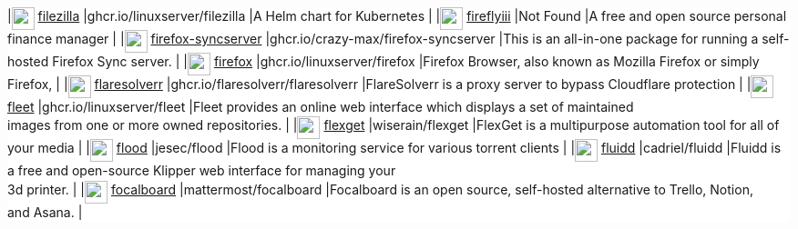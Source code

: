 |<img src="https://truecharts.org/img/chart-icons/filezilla.png" align="top" width="25" height="25" /> [filezilla](https://github.com/truecharts/apps/tree/master/charts/stable/filezilla)                                                   |ghcr.io/linuxserver/filezilla               |A Helm chart for Kubernetes                                                                                                                                                                                                                                             |
|<img src="https://truecharts.org/img/chart-icons/fireflyiii.png" align="top" width="25" height="25" /> [fireflyiii](https://github.com/truecharts/apps/tree/master/charts/stable/fireflyiii)                                                |Not Found                                   |A free and open source personal finance manager                                                                                                                                                                                                                         |
|<img src="https://truecharts.org/img/chart-icons/firefox-syncserver.png" align="top" width="25" height="25" /> [firefox-syncserver](https://github.com/truecharts/apps/tree/master/charts/stable/firefox-syncserver)                        |ghcr.io/crazy-max/firefox-syncserver        |This is an all-in-one package for running a self-hosted Firefox Sync server.                                                                                                                                                                                            |
|<img src="https://truecharts.org/img/chart-icons/firefox.png" align="top" width="25" height="25" /> [firefox](https://github.com/truecharts/apps/tree/master/charts/stable/firefox)                                                         |ghcr.io/linuxserver/firefox                 |Firefox Browser, also known as Mozilla Firefox or simply Firefox,                                                                                                                                                                                                       |
|<img src="https://truecharts.org/img/chart-icons/flaresolverr.png" align="top" width="25" height="25" /> [flaresolverr](https://github.com/truecharts/apps/tree/master/charts/stable/flaresolverr)                                          |ghcr.io/flaresolverr/flaresolverr           |FlareSolverr is a proxy server to bypass Cloudflare protection                                                                                                                                                                                                          |
|<img src="https://truecharts.org/img/chart-icons/fleet.png" align="top" width="25" height="25" /> [fleet](https://github.com/truecharts/apps/tree/master/charts/stable/fleet)                                                               |ghcr.io/linuxserver/fleet                   |Fleet provides an online web interface which displays a set of maintained<br />images from one or more owned repositories.                                                                                                                                              |
|<img src="https://truecharts.org/img/chart-icons/flexget.png" align="top" width="25" height="25" /> [flexget](https://github.com/truecharts/apps/tree/master/charts/stable/flexget)                                                         |wiserain/flexget                            |FlexGet is a multipurpose automation tool for all of your media                                                                                                                                                                                                         |
|<img src="https://truecharts.org/img/chart-icons/flood.png" align="top" width="25" height="25" /> [flood](https://github.com/truecharts/apps/tree/master/charts/stable/flood)                                                               |jesec/flood                                 |Flood is a monitoring service for various torrent clients                                                                                                                                                                                                               |
|<img src="https://truecharts.org/img/chart-icons/fluidd.png" align="top" width="25" height="25" /> [fluidd](https://github.com/truecharts/apps/tree/master/charts/stable/fluidd)                                                            |cadriel/fluidd                              |Fluidd is a free and open-source Klipper web interface for managing your<br />3d printer.                                                                                                                                                                               |
|<img src="https://truecharts.org/img/chart-icons/focalboard.png" align="top" width="25" height="25" /> [focalboard](https://github.com/truecharts/apps/tree/master/charts/stable/focalboard)                                                |mattermost/focalboard                       |Focalboard is an open source, self-hosted alternative to Trello, Notion,<br />and Asana.                                                                                                                                                                                |